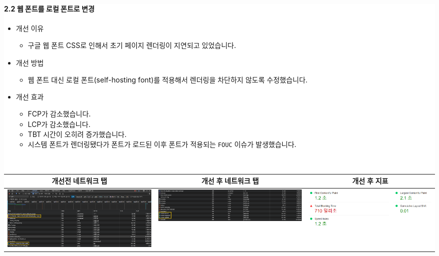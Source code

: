 #### 2.2 웹 폰트를 로컬 폰트로 변경

- 개선 이유
	- 구글 웹 폰트 CSS로 인해서 초기 페이지 렌더링이 지연되고 있었습니다.

- 개선 방법
	- 웹 폰트 대신 로컬 폰트(self-hosting font)를 적용해서 렌더링을 차단하지 않도록 수정했습니다.
	
- 개선 효과
	- FCP가 감소했습니다.
	- LCP가 감소했습니다.
	- TBT 시간이 오히려 증가했습니다.
	- 시스템 폰트가 렌더링됐다가 폰트가 로드된 이후 폰트가 적용되는 `FOUC` 이슈가 발생했습니다.

<br>

|개선전 네트워크 탭|개선 후 네트워크 탭|개선 후 지표|
|---|---|---|
|![개선전](images/report/2-2_개선전_네트워크.png)|![개선후 네트워크](images/report/2-2_개선후_네트워크.png)|![개선후](images/report/2-2_개선후_지표.png)|
